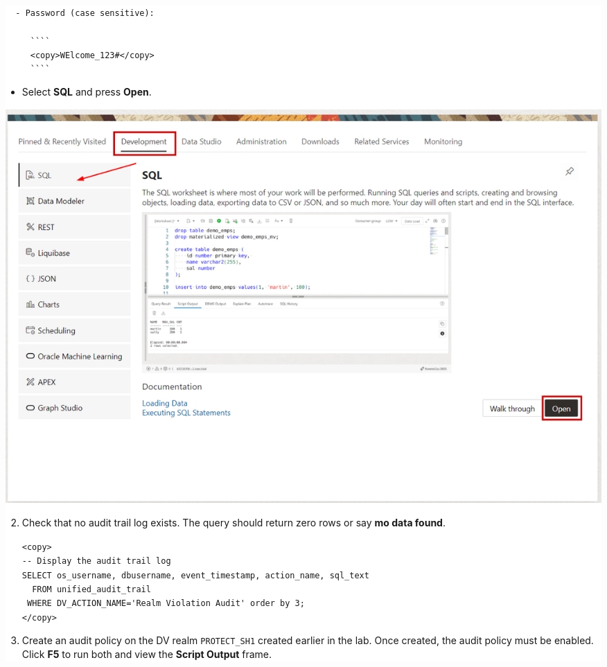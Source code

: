       - Password (case sensitive):

         ````
         <copy>WElcome_123#</copy>
         ````



   - Select **SQL** and press **Open**. 

   ![](./images/adb-dbv_009c.png "Choose SQL Worksheet")

2. Check that no audit trail log exists. The query should return zero rows or say **mo data found**. 

      ````
      <copy>
      -- Display the audit trail log
      SELECT os_username, dbusername, event_timestamp, action_name, sql_text 
        FROM unified_audit_trail
       WHERE DV_ACTION_NAME='Realm Violation Audit' order by 3;
      </copy>
      ````
3. Create an audit policy on the DV realm `PROTECT_SH1` created earlier in the lab. Once created, the audit policy must be enabled.  Click **F5** to run both and view the **Script Output** frame. 
